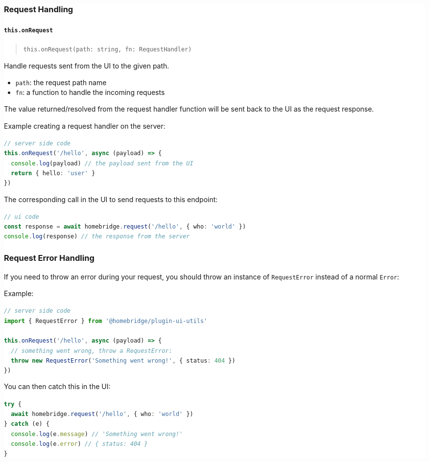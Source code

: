 ### Request Handling

#### `this.onRequest`

> `this.onRequest(path: string, fn: RequestHandler)`

Handle requests sent from the UI to the given path.

- `path`: the request path name
- `fn`: a function to handle the incoming requests

The value returned/resolved from the request handler function will be sent back to the UI as the request response.

Example creating a request handler on the server:

```ts
// server side code
this.onRequest('/hello', async (payload) => {
  console.log(payload) // the payload sent from the UI
  return { hello: 'user' }
})
```

The corresponding call in the UI to send requests to this endpoint:

```ts
// ui code
const response = await homebridge.request('/hello', { who: 'world' })
console.log(response) // the response from the server
```

### Request Error Handling

If you need to throw an error during your request, you should throw an instance of `RequestError` instead of a normal `Error`:

Example:

```ts
// server side code
import { RequestError } from '@homebridge/plugin-ui-utils'

this.onRequest('/hello', async (payload) => {
  // something went wrong, throw a RequestError:
  throw new RequestError('Something went wrong!', { status: 404 })
})
```

You can then catch this in the UI:

```ts
try {
  await homebridge.request('/hello', { who: 'world' })
} catch (e) {
  console.log(e.message) // 'Something went wrong!'
  console.log(e.error) // { status: 404 }
}
```
